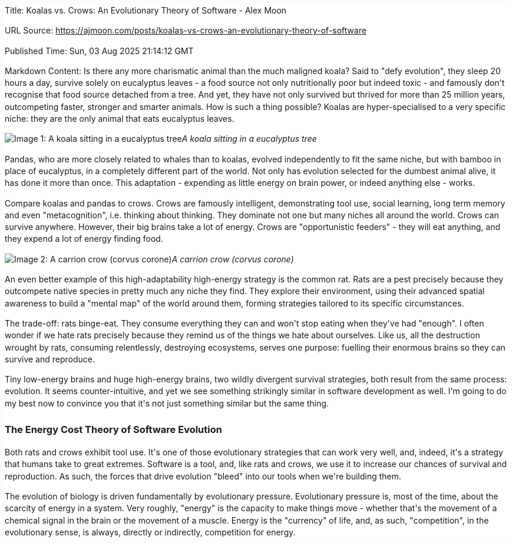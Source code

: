 Title: Koalas vs. Crows: An Evolutionary Theory of Software - Alex Moon

URL Source: https://ajmoon.com/posts/koalas-vs-crows-an-evolutionary-theory-of-software

Published Time: Sun, 03 Aug 2025 21:14:12 GMT

Markdown Content:
Is there any more charismatic animal than the much maligned koala? Said to "defy evolution", they sleep 20 hours a day, survive solely on eucalyptus leaves - a food source not only nutritionally poor but indeed toxic - and famously don't recognise that food source detached from a tree. And yet, they have not only survived but thrived for more than 25 million years, outcompeting faster, stronger and smarter animals. How is such a thing possible? Koalas are hyper-specialised to a very specific niche: they are the only animal that eats eucalyptus leaves.

![Image 1: A koala sitting in a eucalyptus tree](https://ajmoon.com/assets/posts/koalas/koala.jpg)_A koala sitting in a eucalyptus tree_

Pandas, who are more closely related to whales than to koalas, evolved independently to fit the same niche, but with bamboo in place of eucalyptus, in a completely different part of the world. Not only has evolution selected for the dumbest animal alive, it has done it more than once. This adaptation - expending as little energy on brain power, or indeed anything else - works.

Compare koalas and pandas to crows. Crows are famously intelligent, demonstrating tool use, social learning, long term memory and even "metacognition", i.e. thinking about thinking. They dominate not one but many niches all around the world. Crows can survive anywhere. However, their big brains take a lot of energy. Crows are "opportunistic feeders" - they will eat anything, and they expend a lot of energy finding food.

![Image 2: A carrion crow (corvus corone)](https://ajmoon.com/assets/posts/koalas/crow.jpg)_A carrion crow (corvus corone)_

An even better example of this high-adaptability high-energy strategy is the common rat. Rats are a pest precisely because they outcompete native species in pretty much any niche they find. They explore their environment, using their advanced spatial awareness to build a "mental map" of the world around them, forming strategies tailored to its specific circumstances.

The trade-off: rats binge-eat. They consume everything they can and won't stop eating when they've had "enough". I often wonder if we hate rats precisely because they remind us of the things we hate about ourselves. Like us, all the destruction wrought by rats, consuming relentlessly, destroying ecosystems, serves one purpose: fuelling their enormous brains so they can survive and reproduce.

Tiny low-energy brains and huge high-energy brains, two wildly divergent survival strategies, both result from the same process: evolution. It seems counter-intuitive, and yet we see something strikingly similar in software development as well. I'm going to do my best now to convince you that it's not just something similar but the same thing.

### The Energy Cost Theory of Software Evolution

Both rats and crows exhibit tool use. It's one of those evolutionary strategies that can work very well, and, indeed, it's a strategy that humans take to great extremes. Software is a tool, and, like rats and crows, we use it to increase our chances of survival and reproduction. As such, the forces that drive evolution "bleed" into our tools when we're building them.

The evolution of biology is driven fundamentally by evolutionary pressure. Evolutionary pressure is, most of the time, about the scarcity of energy in a system. Very roughly, "energy" is the capacity to make things move - whether that's the movement of a chemical signal in the brain or the movement of a muscle. Energy is the "currency" of life, and, as such, "competition", in the evolutionary sense, is always, directly or indirectly, competition for energy.
